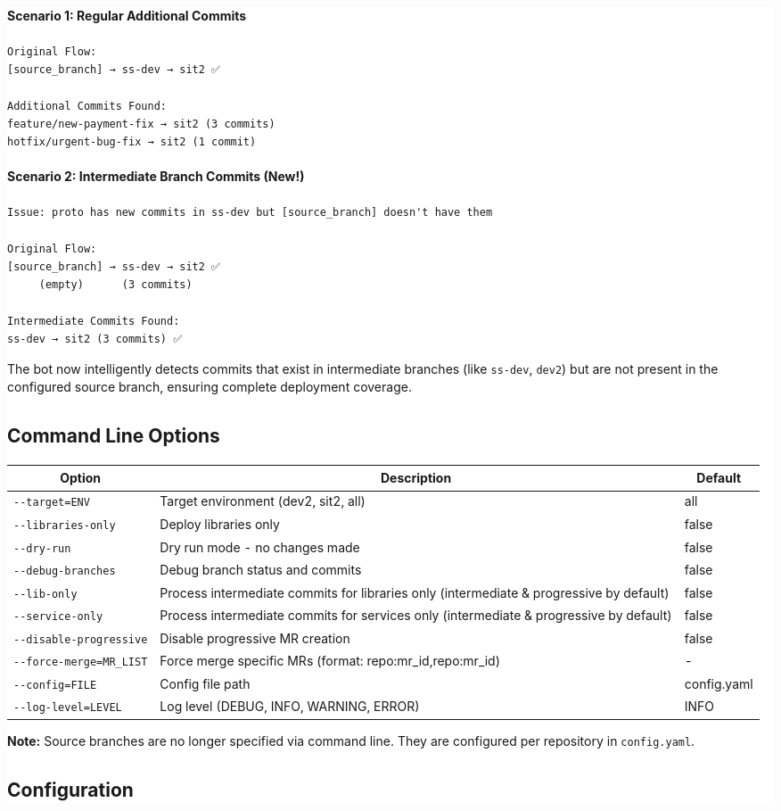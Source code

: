 #### Scenario 1: Regular Additional Commits
```
Original Flow:
[source_branch] → ss-dev → sit2 ✅

Additional Commits Found:
feature/new-payment-fix → sit2 (3 commits)
hotfix/urgent-bug-fix → sit2 (1 commit)
```

#### Scenario 2: Intermediate Branch Commits (New!)
```
Issue: proto has new commits in ss-dev but [source_branch] doesn't have them

Original Flow:
[source_branch] → ss-dev → sit2 ✅
     (empty)      (3 commits)

Intermediate Commits Found:
ss-dev → sit2 (3 commits) ✅ 
```

The bot now intelligently detects commits that exist in intermediate branches (like `ss-dev`, `dev2`) but are not present in the configured source branch, ensuring complete deployment coverage.

## Command Line Options

| Option | Description | Default |
|--------|-------------|---------|
| `--target=ENV` | Target environment (dev2, sit2, all) | all |
| `--libraries-only` | Deploy libraries only | false |
| `--dry-run` | Dry run mode - no changes made | false |
| `--debug-branches` | Debug branch status and commits | false |
| `--lib-only` | Process intermediate commits for libraries only (intermediate & progressive by default) | false |
| `--service-only` | Process intermediate commits for services only (intermediate & progressive by default) | false |
| `--disable-progressive` | Disable progressive MR creation | false |
| `--force-merge=MR_LIST` | Force merge specific MRs (format: repo:mr_id,repo:mr_id) | - |
| `--config=FILE` | Config file path | config.yaml |
| `--log-level=LEVEL` | Log level (DEBUG, INFO, WARNING, ERROR) | INFO |

**Note:** Source branches are no longer specified via command line. They are configured per repository in `config.yaml`.

## Configuration
